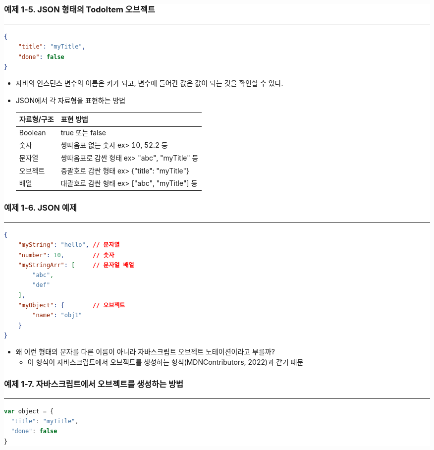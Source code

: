 ### 예제 1-5. JSON 형태의 TodoItem 오브젝트

---

```json
{
    "title": "myTitle",
    "done": false
}
```

- 자바의 인스턴스 변수의 이름은 키가 되고, 변수에 들어간 값은 값이 되는 것을 확인할 수 있다.

- JSON에서 각 자료형을 표현하는 방법
    
    
    | 자료형/구조 | 표현 방법 |
    | --- | --- |
    | Boolean | true 또는 false |
    | 숫자 | 쌍따옴표 없는 숫자 ex> 10, 52.2 등 |
    | 문자열 | 쌍따옴표로 감싼 형태 ex> "abc", "myTitle" 등 |
    | 오브젝트 | 중괄호로 감싼 형태 ex> {"title": "myTitle"} |
    | 배열 | 대괄호로 감싼 형태 ex> ["abc", "myTitle"] 등 |

### 예제 1-6. JSON 예제

---

```json
{
    "myString": "hello", // 문자열
    "number": 10,        // 숫자
    "myStringArr": [     // 문자열 배열
        "abc",
        "def"
    ],
    "myObject": {        // 오브젝트
        "name": "obj1"
    }
}
```

- 왜 이런 형태의 문자를 다른 이름이 아니라 자바스크립트 오브젝트 노테이션이라고 부를까?
    - 이 형식이 자바스크립트에서 오브젝트를 생성하는 형식(MDNContributors, 2022)과 같기 때문

### 예제 1-7. 자바스크립트에서 오브젝트를 생성하는 방법

---

```jsx
var object = {
  "title": "myTitle",
  "done": false
}
```

